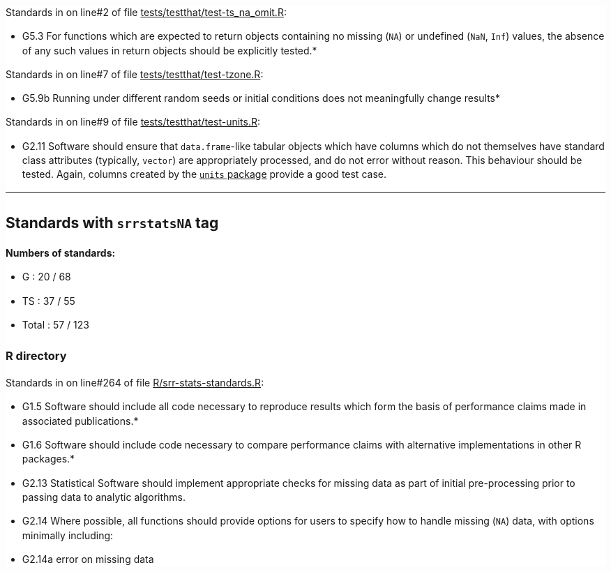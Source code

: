 Standards in  on line#2 of file [tests/testthat/test-ts_na_omit.R](https://github.com/ropensci/tsbox/blob/main/tests/testthat/test-ts_na_omit.R#L2):

- G5.3 For functions which are expected to return objects containing no missing (`NA`) or undefined (`NaN`, `Inf`) values, the absence of any such values in return objects should be explicitly tested.* 

Standards in  on line#7 of file [tests/testthat/test-tzone.R](https://github.com/ropensci/tsbox/blob/main/tests/testthat/test-tzone.R#L7):

- G5.9b Running under different random seeds or initial conditions does not meaningfully change results* 

Standards in  on line#9 of file [tests/testthat/test-units.R](https://github.com/ropensci/tsbox/blob/main/tests/testthat/test-units.R#L9):

- G2.11 Software should ensure that `data.frame`-like tabular objects which have columns which do not themselves have standard class attributes (typically, `vector`) are appropriately processed, and do not error without reason. This behaviour should be tested. Again, columns created by the [`units` package](https://github.com/r-quantities/units/) provide a good test case.



---



## Standards with `srrstatsNA` tag



**Numbers of standards:**

-  G :  20  /  68

-  TS :  37  /  55

- Total : 57 / 123





### R directory



Standards in  on line#264 of file [R/srr-stats-standards.R](https://github.com/ropensci/tsbox/blob/main/R/srr-stats-standards.R#L264):

- G1.5 Software should include all code necessary to reproduce results which form the basis of performance claims made in associated publications.* 

- G1.6 Software should include code necessary to compare performance claims with alternative implementations in other R packages.* 

- G2.13 Statistical Software should implement appropriate checks for missing data as part of initial pre-processing prior to passing data to analytic algorithms.

- G2.14 Where possible, all functions should provide options for users to specify how to handle missing (`NA`) data, with options minimally including:

- G2.14a error on missing data
